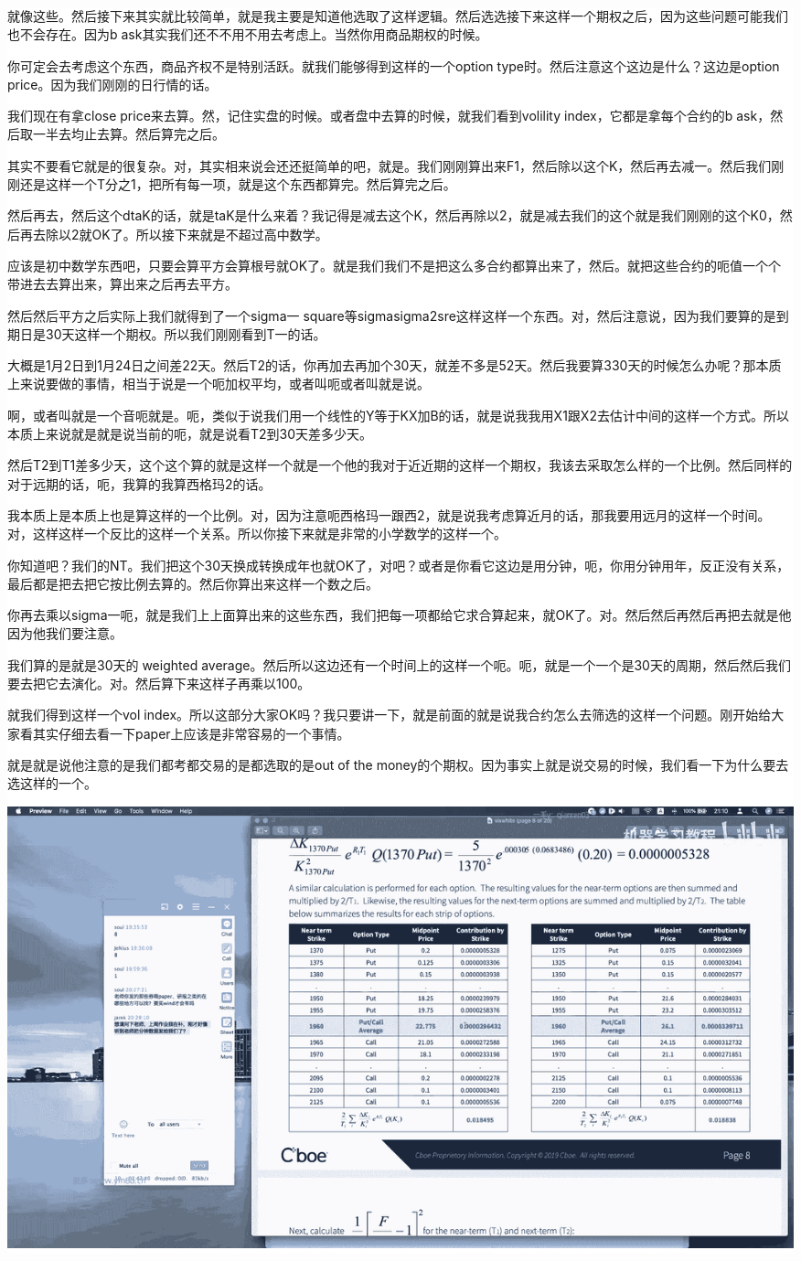 就像这些。然后接下来其实就比较简单，就是我主要是知道他选取了这样逻辑。然后选选接下来这样一个期权之后，因为这些问题可能我们也不会存在。因为b ask其实我们还不不用不用去考虑上。当然你用商品期权的时候。

你可定会去考虑这个东西，商品齐权不是特别活跃。就我们能够得到这样的一个option type时。然后注意这个这边是什么？这边是option price。因为我们刚刚的日行情的话。

我们现在有拿close price来去算。然，记住实盘的时候。或者盘中去算的时候，就我们看到volility index，它都是拿每个合约的b ask，然后取一半去均止去算。然后算完之后。

其实不要看它就是的很复杂。对，其实相来说会还还挺简单的吧，就是。我们刚刚算出来F1，然后除以这个K，然后再去减一。然后我们刚刚还是这样一个T分之1，把所有每一项，就是这个东西都算完。然后算完之后。

然后再去，然后这个dtaK的话，就是taK是什么来着？我记得是减去这个K，然后再除以2，就是减去我们的这个就是我们刚刚的这个K0，然后再去除以2就OK了。所以接下来就是不超过高中数学。

应该是初中数学东西吧，只要会算平方会算根号就OK了。就是我们我们不是把这么多合约都算出来了，然后。就把这些合约的呃值一个个带进去去算出来，算出来之后再去平方。

然后然后平方之后实际上我们就得到了一个sigma一 square等sigmasigma2sre这样这样一个东西。对，然后注意说，因为我们要算的是到期日是30天这样一个期权。所以我们刚刚看到T一的话。

大概是1月2日到1月24日之间差22天。然后T2的话，你再加去再加个30天，就差不多是52天。然后我要算330天的时候怎么办呢？那本质上来说要做的事情，相当于说是一个呃加权平均，或者叫呃或者叫就是说。

啊，或者叫就是一个音呃就是。呃，类似于说我们用一个线性的Y等于KX加B的话，就是说我我用X1跟X2去估计中间的这样一个方式。所以本质上来说就是就是说当前的呃，就是说看T2到30天差多少天。

然后T2到T1差多少天，这个这个算的就是这样一个就是一个他的我对于近近期的这样一个期权，我该去采取怎么样的一个比例。然后同样的对于远期的话，呃，我算的我算西格玛2的话。

我本质上是本质上也是算这样的一个比例。对，因为注意呃西格玛一跟西2，就是说我考虑算近月的话，那我要用远月的这样一个时间。对，这样这样一个反比的这样一个关系。所以你接下来就是非常的小学数学的这样一个。

你知道吧？我们的NT。我们把这个30天换成转换成年也就OK了，对吧？或者是你看它这边是用分钟，呃，你用分钟用年，反正没有关系，最后都是把去把它按比例去算的。然后你算出来这样一个数之后。

你再去乘以sigma一呃，就是我们上上面算出来的这些东西，我们把每一项都给它求合算起来，就OK了。对。然后然后再然后再把去就是他因为他我们要注意。

我们算的是就是30天的 weighted average。然后所以这边还有一个时间上的这样一个呃。呃，就是一个一个是30天的周期，然后然后我们要去把它去演化。对。然后算下来这样子再乘以100。

就我们得到这样一个vol index。所以这部分大家OK吗？我只要讲一下，就是前面的就是说我合约怎么去筛选的这样一个问题。刚开始给大家看其实仔细去看一下paper上应该是非常容易的一个事情。

就是就是说他注意的是我们都考都交易的是都选取的是out of the money的个期权。因为事实上就是说交易的时候，我们看一下为什么要去选这样的一个。



![](img/9c96c6b315a7348c3abc83f492ccc033_65.png)

